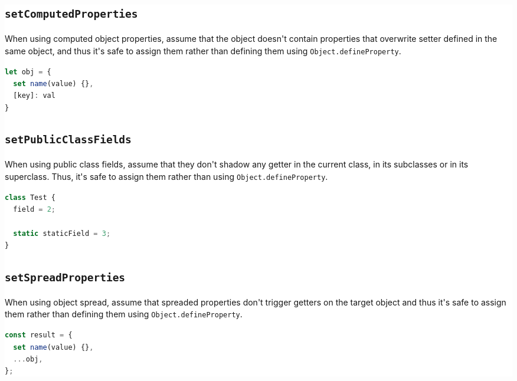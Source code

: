 </div>

## `setComputedProperties`

When using computed object properties, assume that the object doesn't contain properties that overwrite setter defined in the same object, and thus it's safe to assign them rather than defining them using `Object.defineProperty`.

<div is="assumption-repl" data-assumption="setComputedProperties" data-plugins="transform-computed-properties">

```js title="JavaScript"
let obj = {
  set name(value) {},
  [key]: val
}
```

</div>

## `setPublicClassFields`

When using public class fields, assume that they don't shadow any getter in the current class, in its subclasses or in its superclass. Thus, it's safe to assign them rather than using `Object.defineProperty`.

<div is="assumption-repl" data-assumption="setPublicClassFields" data-plugins="proposal-class-properties">

```js title="JavaScript"
class Test {
  field = 2;

  static staticField = 3;
}
```

</div>

## `setSpreadProperties`

When using object spread, assume that spreaded properties don't trigger getters on the target object and thus it's safe to assign them rather than defining them using `Object.defineProperty`.

<div is="assumption-repl" data-assumption="setSpreadProperties" data-plugins="proposal-object-rest-spread">

```js title="JavaScript"
const result = {
  set name(value) {},
  ...obj,
};
```

</div>
